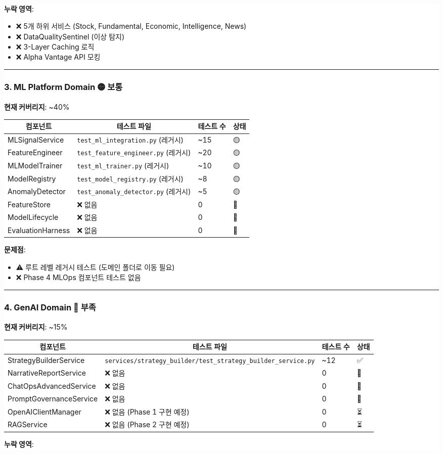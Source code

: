 **누락 영역**:

- ❌ 5개 하위 서비스 (Stock, Fundamental, Economic, Intelligence, News)
- ❌ DataQualitySentinel (이상 탐지)
- ❌ 3-Layer Caching 로직
- ❌ Alpha Vantage API 모킹

---

### 3. ML Platform Domain 🟡 **보통**

**현재 커버리지**: ~40%

| 컴포넌트          | 테스트 파일                         | 테스트 수 | 상태 |
| ----------------- | ----------------------------------- | --------- | ---- |
| MLSignalService   | `test_ml_integration.py` (레거시)   | ~15       | 🟡   |
| FeatureEngineer   | `test_feature_engineer.py` (레거시) | ~20       | 🟡   |
| MLModelTrainer    | `test_ml_trainer.py` (레거시)       | ~10       | 🟡   |
| ModelRegistry     | `test_model_registry.py` (레거시)   | ~8        | 🟡   |
| AnomalyDetector   | `test_anomaly_detector.py` (레거시) | ~5        | 🟡   |
| FeatureStore      | ❌ 없음                             | 0         | 🔴   |
| ModelLifecycle    | ❌ 없음                             | 0         | 🔴   |
| EvaluationHarness | ❌ 없음                             | 0         | 🔴   |

**문제점**:

- ⚠️ 루트 레벨 레거시 테스트 (도메인 폴더로 이동 필요)
- ❌ Phase 4 MLOps 컴포넌트 테스트 없음

---

### 4. GenAI Domain 🔴 **부족**

**현재 커버리지**: ~15%

| 컴포넌트                | 테스트 파일                                                  | 테스트 수 | 상태 |
| ----------------------- | ------------------------------------------------------------ | --------- | ---- |
| StrategyBuilderService  | `services/strategy_builder/test_strategy_builder_service.py` | ~12       | ✅   |
| NarrativeReportService  | ❌ 없음                                                      | 0         | 🔴   |
| ChatOpsAdvancedService  | ❌ 없음                                                      | 0         | 🔴   |
| PromptGovernanceService | ❌ 없음                                                      | 0         | 🔴   |
| OpenAIClientManager     | ❌ 없음 (Phase 1 구현 예정)                                  | 0         | ⏳   |
| RAGService              | ❌ 없음 (Phase 2 구현 예정)                                  | 0         | ⏳   |

**누락 영역**:
